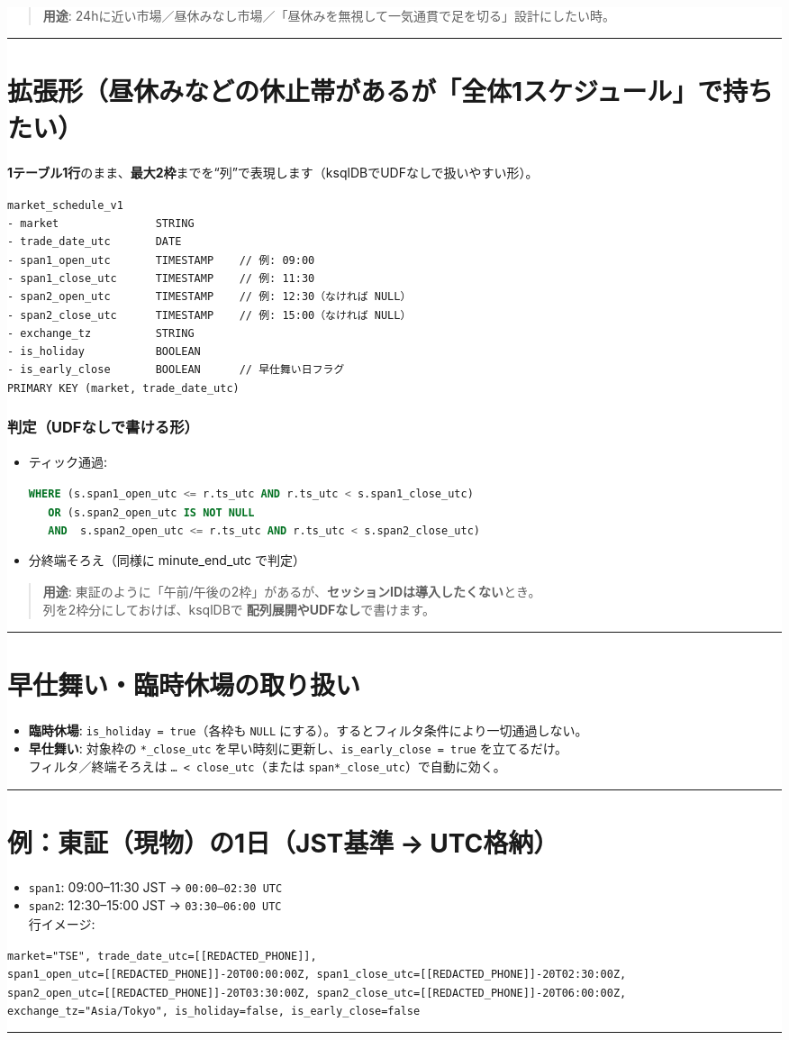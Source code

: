 > **用途**: 24hに近い市場／昼休みなし市場／「昼休みを無視して一気通貫で足を切る」設計にしたい時。

---

# 拡張形（昼休みなどの**休止帯**があるが「全体1スケジュール」で持ちたい）
**1テーブル1行**のまま、**最大2枠**までを“列”で表現します（ksqlDBでUDFなしで扱いやすい形）。

```text
market_schedule_v1
- market               STRING
- trade_date_utc       DATE
- span1_open_utc       TIMESTAMP    // 例: 09:00
- span1_close_utc      TIMESTAMP    // 例: 11:30
- span2_open_utc       TIMESTAMP    // 例: 12:30（なければ NULL）
- span2_close_utc      TIMESTAMP    // 例: 15:00（なければ NULL）
- exchange_tz          STRING
- is_holiday           BOOLEAN
- is_early_close       BOOLEAN      // 早仕舞い日フラグ
PRIMARY KEY (market, trade_date_utc)
```
### 判定（UDFなしで書ける形）
- ティック通過:
  ```sql
  WHERE (s.span1_open_utc <= r.ts_utc AND r.ts_utc < s.span1_close_utc)
     OR (s.span2_open_utc IS NOT NULL
     AND  s.span2_open_utc <= r.ts_utc AND r.ts_utc < s.span2_close_utc)
  ```
- 分終端そろえ（同様に minute_end_utc で判定）

> **用途**: 東証のように「午前/午後の2枠」があるが、**セッションIDは導入したくない**とき。  
> 列を2枠分にしておけば、ksqlDBで **配列展開やUDFなし**で書けます。

---

# 早仕舞い・臨時休場の取り扱い
- **臨時休場**: `is_holiday = true`（各枠も `NULL` にする）。するとフィルタ条件により一切通過しない。  
- **早仕舞い**: 対象枠の `*_close_utc` を早い時刻に更新し、`is_early_close = true` を立てるだけ。  
  フィルタ／終端そろえは `… < close_utc`（または `span*_close_utc`）で自動に効く。

---

# 例：東証（現物）の1日（JST基準 → UTC格納）
- `span1`: 09:00–11:30 JST → `00:00–02:30 UTC`  
- `span2`: 12:30–15:00 JST → `03:30–06:00 UTC`  
行イメージ:
```text
market="TSE", trade_date_utc=[[REDACTED_PHONE]],
span1_open_utc=[[REDACTED_PHONE]]-20T00:00:00Z, span1_close_utc=[[REDACTED_PHONE]]-20T02:30:00Z,
span2_open_utc=[[REDACTED_PHONE]]-20T03:30:00Z, span2_close_utc=[[REDACTED_PHONE]]-20T06:00:00Z,
exchange_tz="Asia/Tokyo", is_holiday=false, is_early_close=false
```

---